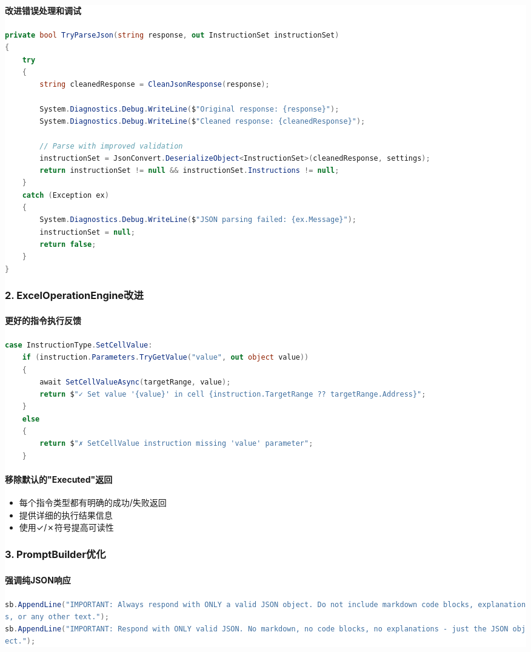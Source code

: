 ```
```

#### 改进错误处理和调试
```csharp
private bool TryParseJson(string response, out InstructionSet instructionSet)
{
    try
    {
        string cleanedResponse = CleanJsonResponse(response);
        
        System.Diagnostics.Debug.WriteLine($"Original response: {response}");
        System.Diagnostics.Debug.WriteLine($"Cleaned response: {cleanedResponse}");
        
        // Parse with improved validation
        instructionSet = JsonConvert.DeserializeObject<InstructionSet>(cleanedResponse, settings);
        return instructionSet != null && instructionSet.Instructions != null;
    }
    catch (Exception ex)
    {
        System.Diagnostics.Debug.WriteLine($"JSON parsing failed: {ex.Message}");
        instructionSet = null;
        return false;
    }
}
```

### 2. ExcelOperationEngine改进

#### 更好的指令执行反馈
```csharp
case InstructionType.SetCellValue:
    if (instruction.Parameters.TryGetValue("value", out object value))
    {
        await SetCellValueAsync(targetRange, value);
        return $"✓ Set value '{value}' in cell {instruction.TargetRange ?? targetRange.Address}";
    }
    else
    {
        return $"✗ SetCellValue instruction missing 'value' parameter";
    }
```

#### 移除默认的"Executed"返回
- 每个指令类型都有明确的成功/失败返回
- 提供详细的执行结果信息
- 使用✓/✗符号提高可读性

### 3. PromptBuilder优化

#### 强调纯JSON响应
```csharp
sb.AppendLine("IMPORTANT: Always respond with ONLY a valid JSON object. Do not include markdown code blocks, explanations, or any other text.");
sb.AppendLine("IMPORTANT: Respond with ONLY valid JSON. No markdown, no code blocks, no explanations - just the JSON object.");
```
